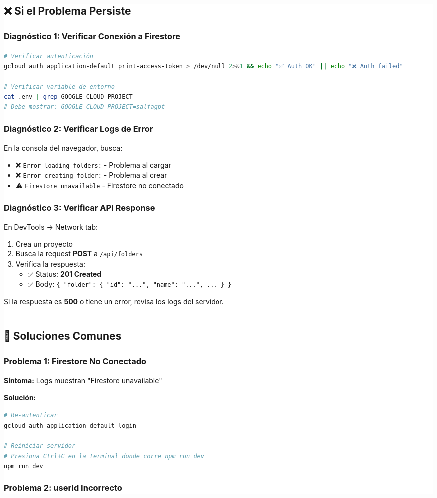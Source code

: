 
## ❌ Si el Problema Persiste

### Diagnóstico 1: Verificar Conexión a Firestore

```bash
# Verificar autenticación
gcloud auth application-default print-access-token > /dev/null 2>&1 && echo "✅ Auth OK" || echo "❌ Auth failed"

# Verificar variable de entorno
cat .env | grep GOOGLE_CLOUD_PROJECT
# Debe mostrar: GOOGLE_CLOUD_PROJECT=salfagpt
```

### Diagnóstico 2: Verificar Logs de Error

En la consola del navegador, busca:
- ❌ `Error loading folders:` - Problema al cargar
- ❌ `Error creating folder:` - Problema al crear
- ⚠️ `Firestore unavailable` - Firestore no conectado

### Diagnóstico 3: Verificar API Response

En DevTools → Network tab:
1. Crea un proyecto
2. Busca la request **POST** a `/api/folders`
3. Verifica la respuesta:
   - ✅ Status: **201 Created**
   - ✅ Body: `{ "folder": { "id": "...", "name": "...", ... } }`

Si la respuesta es **500** o tiene un error, revisa los logs del servidor.

---

## 🔧 Soluciones Comunes

### Problema 1: Firestore No Conectado

**Síntoma:** Logs muestran "Firestore unavailable"

**Solución:**
```bash
# Re-autenticar
gcloud auth application-default login

# Reiniciar servidor
# Presiona Ctrl+C en la terminal donde corre npm run dev
npm run dev
```

### Problema 2: userId Incorrecto
